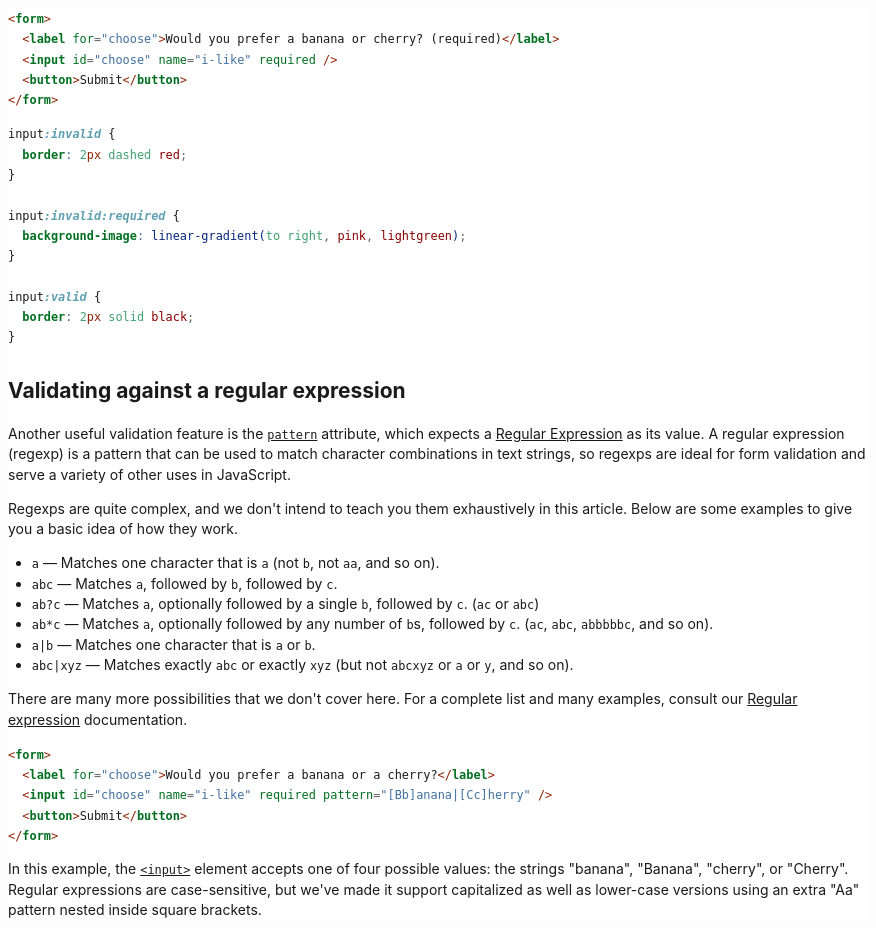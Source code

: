 ```HTML
<form>
  <label for="choose">Would you prefer a banana or cherry? (required)</label>
  <input id="choose" name="i-like" required />
  <button>Submit</button>
</form>
```

```CSS
input:invalid {
  border: 2px dashed red;
}

input:invalid:required {
  background-image: linear-gradient(to right, pink, lightgreen);
}

input:valid {
  border: 2px solid black;
}
```

## Validating against a regular expression
Another useful validation feature is the [`pattern`](https://developer.mozilla.org/en-US/docs/Web/HTML/Attributes/pattern) attribute, which expects a [Regular Expression](https://developer.mozilla.org/en-US/docs/Web/JavaScript/Guide/Regular_expressions) as its value. A regular expression (regexp) is a pattern that can be used to match character combinations in text strings, so regexps are ideal for form validation and serve a variety of other uses in JavaScript.

Regexps are quite complex, and we don't intend to teach you them exhaustively in this article. Below are some examples to give you a basic idea of how they work.

- `a` — Matches one character that is `a` (not `b`, not `aa`, and so on).
- `abc` — Matches `a`, followed by `b`, followed by `c`.
- `ab?c` — Matches `a`, optionally followed by a single `b`, followed by `c`. (`ac` or `abc`)
- `ab*c` — Matches `a`, optionally followed by any number of `b`s, followed by `c`. (`ac`, `abc`, `abbbbbc`, and so on).
- `a|b` — Matches one character that is `a` or `b`.
- `abc|xyz` — Matches exactly `abc` or exactly `xyz` (but not `abcxyz` or `a` or `y`, and so on).

There are many more possibilities that we don't cover here. For a complete list and many examples, consult our [Regular expression](https://developer.mozilla.org/en-US/docs/Web/JavaScript/Guide/Regular_expressions) documentation.

```HTML
<form>
  <label for="choose">Would you prefer a banana or a cherry?</label>
  <input id="choose" name="i-like" required pattern="[Bb]anana|[Cc]herry" />
  <button>Submit</button>
</form>
```
In this example, the [`<input>`](https://developer.mozilla.org/en-US/docs/Web/HTML/Element/input) element accepts one of four possible values: the strings "banana", "Banana", "cherry", or "Cherry". Regular expressions are case-sensitive, but we've made it support capitalized as well as lower-case versions using an extra "Aa" pattern nested inside square brackets.
